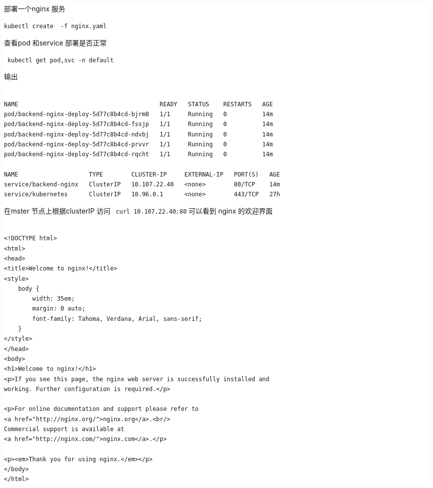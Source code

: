  ```yaml

 ```

 部署一个nginx 服务
 ```text
 kubectl create  -f nginx.yaml
 ```
 查看pod 和service 部署是否正常

 ```text
  kubectl get pod,svc -n default
  ```
  输出

```text

NAME                                        READY   STATUS    RESTARTS   AGE
pod/backend-nginx-deploy-5d77c8b4cd-bjrm8   1/1     Running   0          14m
pod/backend-nginx-deploy-5d77c8b4cd-fssjp   1/1     Running   0          14m
pod/backend-nginx-deploy-5d77c8b4cd-ndvbj   1/1     Running   0          14m
pod/backend-nginx-deploy-5d77c8b4cd-prvvr   1/1     Running   0          14m
pod/backend-nginx-deploy-5d77c8b4cd-rqcht   1/1     Running   0          14m

NAME                    TYPE        CLUSTER-IP     EXTERNAL-IP   PORT(S)   AGE
service/backend-nginx   ClusterIP   10.107.22.40   <none>        80/TCP    14m
service/kubernetes      ClusterIP   10.96.0.1      <none>        443/TCP   27h

```
在mster 节点上根据clusterIP 访问 ``` curl 10.107.22.40:80``` 可以看到 nginx 的欢迎界面

```text

<!DOCTYPE html>
<html>
<head>
<title>Welcome to nginx!</title>
<style>
    body {
        width: 35em;
        margin: 0 auto;
        font-family: Tahoma, Verdana, Arial, sans-serif;
    }
</style>
</head>
<body>
<h1>Welcome to nginx!</h1>
<p>If you see this page, the nginx web server is successfully installed and
working. Further configuration is required.</p>

<p>For online documentation and support please refer to
<a href="http://nginx.org/">nginx.org</a>.<br/>
Commercial support is available at
<a href="http://nginx.com/">nginx.com</a>.</p>

<p><em>Thank you for using nginx.</em></p>
</body>
</html>

```
